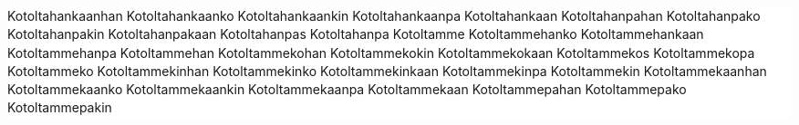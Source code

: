 Kotoltahankaanhan
Kotoltahankaanko
Kotoltahankaankin
Kotoltahankaanpa
Kotoltahankaan
Kotoltahanpahan
Kotoltahanpako
Kotoltahanpakin
Kotoltahanpakaan
Kotoltahanpas
Kotoltahanpa
Kotoltamme
Kotoltammehanko
Kotoltammehankaan
Kotoltammehanpa
Kotoltammehan
Kotoltammekohan
Kotoltammekokin
Kotoltammekokaan
Kotoltammekos
Kotoltammekopa
Kotoltammeko
Kotoltammekinhan
Kotoltammekinko
Kotoltammekinkaan
Kotoltammekinpa
Kotoltammekin
Kotoltammekaanhan
Kotoltammekaanko
Kotoltammekaankin
Kotoltammekaanpa
Kotoltammekaan
Kotoltammepahan
Kotoltammepako
Kotoltammepakin
